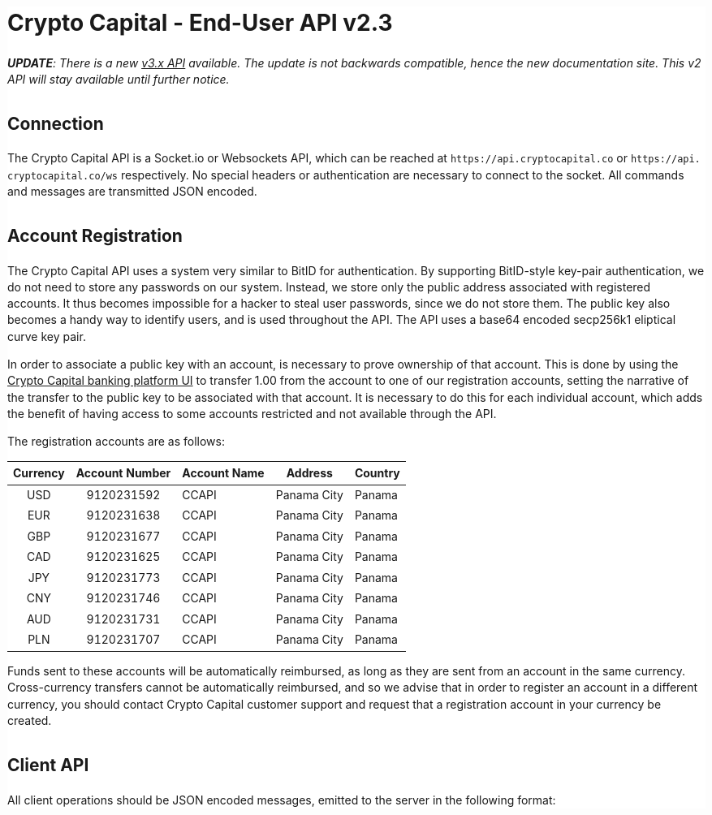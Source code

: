 # Crypto Capital - End-User API v2.3

*__UPDATE__: There is a new [v3.x API](http://cryptocap.github.io/ccapi-v3-docs/) available. The update is not backwards compatible, hence the new documentation site. This v2 API will stay available until further notice.*

## Connection
The Crypto Capital API is a Socket.io or Websockets API, which can be reached at `https://api.cryptocapital.co` or `https://api.cryptocapital.co/ws` respectively. No special headers or authentication are necessary to connect to the socket. All commands and messages are transmitted JSON encoded. 

## Account Registration
The Crypto Capital API uses a system very similar to BitID for authentication. By supporting BitID-style key-pair authentication, we do not need to store any passwords on our system. Instead, we store only the public address associated with registered accounts.  It thus becomes impossible for a hacker to steal user passwords, since we do not store them.  The public key also becomes a handy way to identify users, and is used throughout the API. The API uses a base64 encoded secp256k1 eliptical curve key pair. 

In order to associate a public key with an account, is necessary to prove ownership of that account. This is done by using the [Crypto Capital banking platform UI](https://secure.cryptocapital.co) to transfer 1.00 from the account to one of our registration accounts, setting the narrative of the transfer to the public key to be associated with that account. It is necessary to do this for each individual account, which adds the benefit of having access to some accounts restricted and not available through the API. 

The registration accounts are as follows:

| Currency | Account Number | Account Name | Address     | Country |
|:--------:|:--------------:|--------------|-------------|---------|
|    USD   |   9120231592   | CCAPI        | Panama City | Panama  |
|    EUR   |   9120231638   | CCAPI        | Panama City | Panama  |
|    GBP   |   9120231677   | CCAPI        | Panama City | Panama  |
|    CAD   |   9120231625   | CCAPI        | Panama City | Panama  |
|    JPY   |   9120231773   | CCAPI        | Panama City | Panama  |
|    CNY   |   9120231746   | CCAPI        | Panama City | Panama  |
|    AUD   |   9120231731   | CCAPI        | Panama City | Panama  |
|    PLN   |   9120231707   | CCAPI        | Panama City | Panama  |

Funds sent to these accounts will be automatically reimbursed, as long as they are sent from an account in the same currency. Cross-currency transfers cannot be automatically reimbursed, and so we advise that in order to register an account in a different currency, you should contact Crypto Capital customer support and request that a registration account in your currency be created.

## Client API
All client operations should be JSON encoded messages, emitted to the server in the following format:
